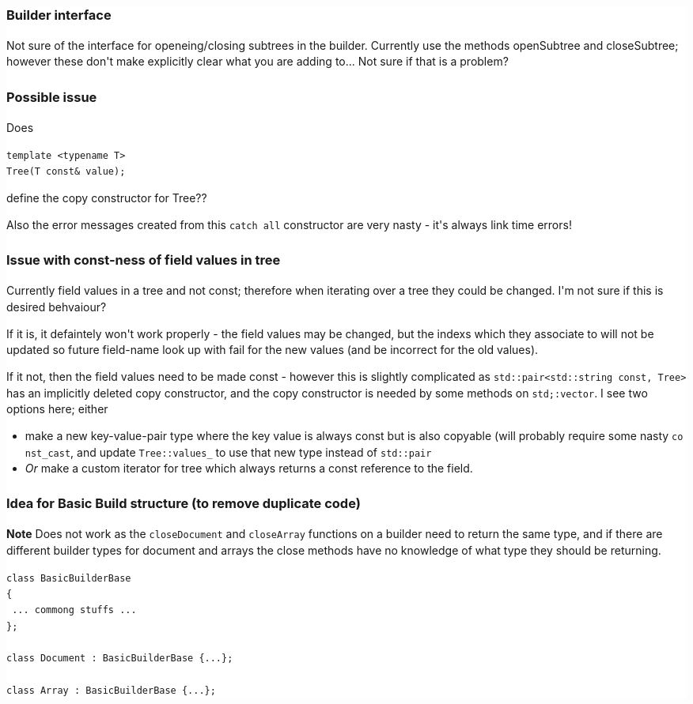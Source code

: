 
### Builder interface

Not sure of the interface for openeing/closing subtrees in the builder.
Currently use the methods openSubtree and closeSubtree; however these don't make explicitly clear what you are adding to... Not sure if that is a problem?

### Possible issue

Does

```
template <typename T>
Tree(T const& value);
```
define the copy constructor for Tree??


Also the error messages created from this `catch all` constructor are very nasty - it's always link time errors!

### Issue with const-ness of field values in tree

Currently field values in a tree and not const; therefore when iterating over a tree they could be changed. I'm not sure if this is desired behvaiour?

If it is, it defaintely won't work properly - the field values may be changed, but the indexs which they associate to will not be updated so future field-name look up with fail for the new values (and be incorrect for the old values).

If it not, then the field values need to be made const - however this is slightly complicated as `std::pair<std::string const, Tree>` has an implicitly deleted copy constructor, and the copy constructor is needed by some methods on `std;:vector`.
I see two options here; either

* make a new key-value-pair type where the key value is always const but is also copyable (will probably require some nasty `const_cast`, and update `Tree::values_` to use that new type instead of `std::pair`
* _Or_ make a custom iterator for tree which always returns a const reference to the field.

### Idea for Basic Build structure (to remove duplicate code)

**Note** Does not work as the `closeDocument` and `closeArray` functions on a builder need to return the same type, and if there are different builder types for document and arrays the close methods have no knowledge of what type they should be returning.

```
class BasicBuilderBase
{
 ... commong stuffs ...
};

class Document : BasicBuilderBase {...};

class Array : BasicBuilderBase {...};
```
